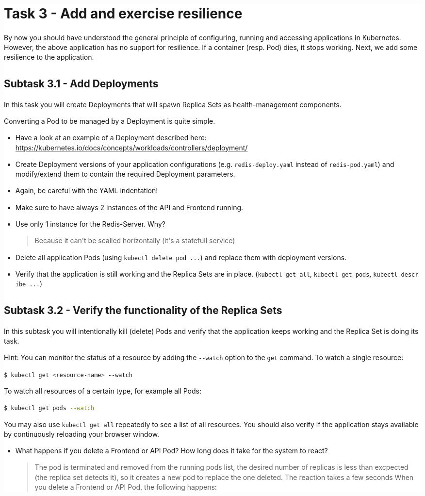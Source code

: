 
# Task 3 - Add and exercise resilience

By now you should have understood the general principle of configuring, running and accessing applications in Kubernetes. However, the above application has no support for resilience. If a container (resp. Pod) dies, it stops working. Next, we add some resilience to the application.

## Subtask 3.1 - Add Deployments

In this task you will create Deployments that will spawn Replica Sets as health-management components.

Converting a Pod to be managed by a Deployment is quite simple.

  * Have a look at an example of a Deployment described here: <https://kubernetes.io/docs/concepts/workloads/controllers/deployment/>

  * Create Deployment versions of your application configurations (e.g. `redis-deploy.yaml` instead of `redis-pod.yaml`) and modify/extend them to contain the required Deployment parameters.

  * Again, be careful with the YAML indentation!

  * Make sure to have always 2 instances of the API and Frontend running. 

  * Use only 1 instance for the Redis-Server. Why?

    > Because it can't be scalled horizontally (it's a statefull service)


  * Delete all application Pods (using `kubectl delete pod ...`) and replace them with deployment versions.

  * Verify that the application is still working and the Replica Sets are in place. (`kubectl get all`, `kubectl get pods`, `kubectl describe ...`)

## Subtask 3.2 - Verify the functionality of the Replica Sets

In this subtask you will intentionally kill (delete) Pods and verify that the application keeps working and the Replica Set is doing its task.

Hint: You can monitor the status of a resource by adding the `--watch` option to the `get` command. To watch a single resource:

```sh
$ kubectl get <resource-name> --watch
```

To watch all resources of a certain type, for example all Pods:

```sh
$ kubectl get pods --watch
```

You may also use `kubectl get all` repeatedly to see a list of all resources.  You should also verify if the application stays available by continuously reloading your browser window.

  * What happens if you delete a Frontend or API Pod? How long does it take for the system to react?
    >The pod is terminated and removed from the running pods list, the desired number of replicas is less than excpected (the replica set detects it), so it creates a new pod to replace the one deleted. The reaction takes a few seconds
 When you delete a Frontend or API Pod, the following happens:
    